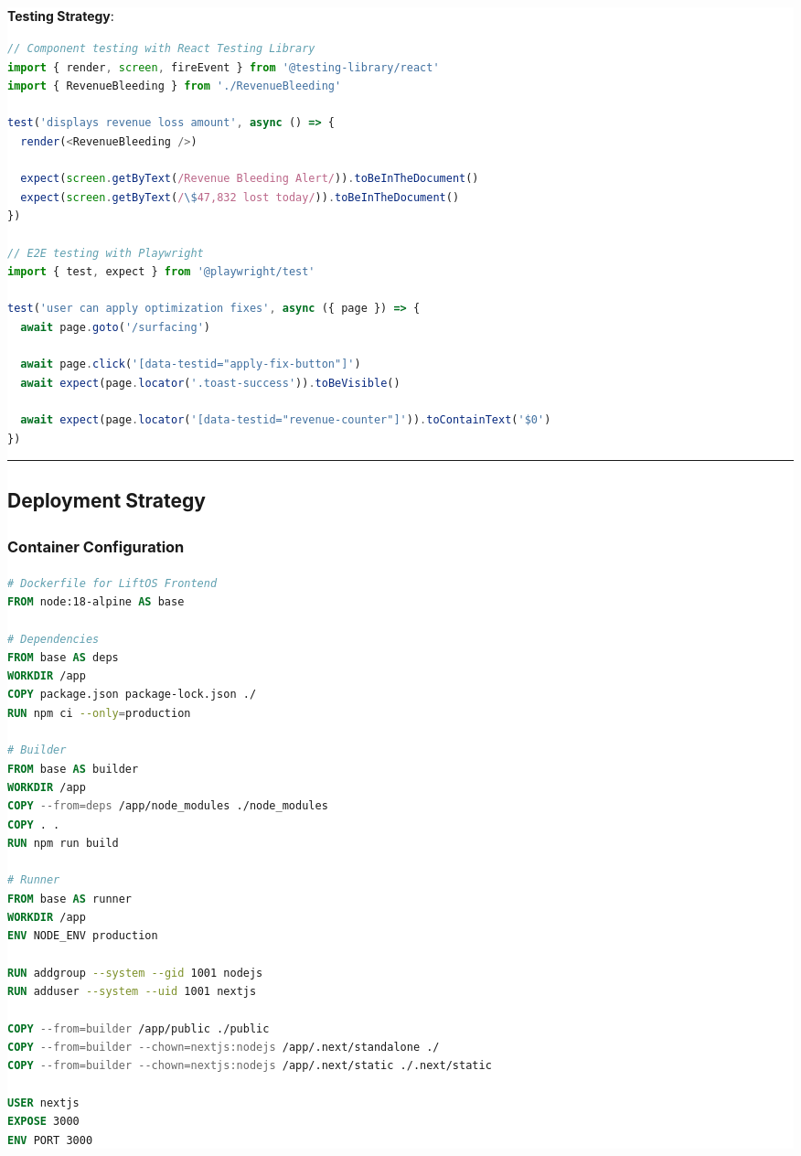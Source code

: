 **Testing Strategy**:
```typescript
// Component testing with React Testing Library
import { render, screen, fireEvent } from '@testing-library/react'
import { RevenueBleeding } from './RevenueBleeding'

test('displays revenue loss amount', async () => {
  render(<RevenueBleeding />)
  
  expect(screen.getByText(/Revenue Bleeding Alert/)).toBeInTheDocument()
  expect(screen.getByText(/\$47,832 lost today/)).toBeInTheDocument()
})

// E2E testing with Playwright
import { test, expect } from '@playwright/test'

test('user can apply optimization fixes', async ({ page }) => {
  await page.goto('/surfacing')
  
  await page.click('[data-testid="apply-fix-button"]')
  await expect(page.locator('.toast-success')).toBeVisible()
  
  await expect(page.locator('[data-testid="revenue-counter"]')).toContainText('$0')
})
```

---

## Deployment Strategy

### Container Configuration
```dockerfile
# Dockerfile for LiftOS Frontend
FROM node:18-alpine AS base

# Dependencies
FROM base AS deps
WORKDIR /app
COPY package.json package-lock.json ./
RUN npm ci --only=production

# Builder
FROM base AS builder
WORKDIR /app
COPY --from=deps /app/node_modules ./node_modules
COPY . .
RUN npm run build

# Runner
FROM base AS runner
WORKDIR /app
ENV NODE_ENV production

RUN addgroup --system --gid 1001 nodejs
RUN adduser --system --uid 1001 nextjs

COPY --from=builder /app/public ./public
COPY --from=builder --chown=nextjs:nodejs /app/.next/standalone ./
COPY --from=builder --chown=nextjs:nodejs /app/.next/static ./.next/static

USER nextjs
EXPOSE 3000
ENV PORT 3000
```